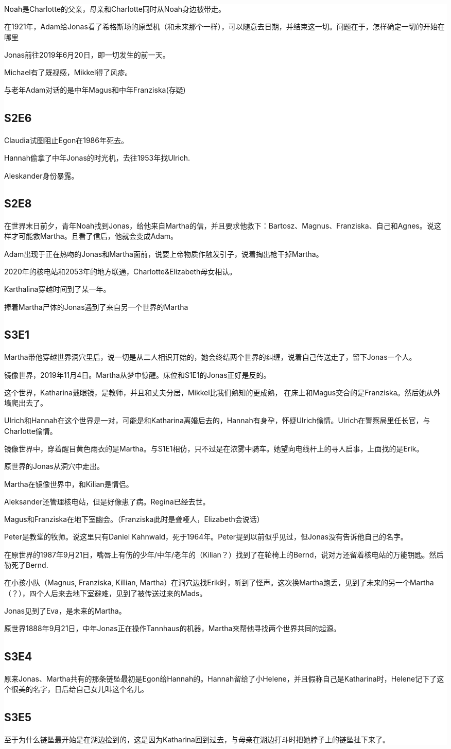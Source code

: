 Noah是Charlotte的父亲，母亲和Charlotte同时从Noah身边被带走。

在1921年，Adam给Jonas看了希格斯场的原型机（和未来那个一样），可以随意去日期，并结束这一切。问题在于，怎样确定一切的开始在哪里

Jonas前往2019年6月20日，即一切发生的前一天。

Michael有了既视感，Mikkel得了风疹。

与老年Adam对话的是中年Magus和中年Franziska(存疑)

## S2E6

Claudia试图阻止Egon在1986年死去。

Hannah偷拿了中年Jonas的时光机，去往1953年找Ulrich.

Aleskander身份暴露。

## S2E8

在世界末日前夕，青年Noah找到Jonas，给他来自Martha的信，并且要求他救下：Bartosz、Magnus、Franziska、自己和Agnes。说这样才可能救Martha。且看了信后，他就会变成Adam。

Adam出现于正在热吻的Jonas和Martha面前，说要上帝物质作触发引子，说着掏出枪干掉Martha。

2020年的核电站和2053年的地方联通，Charlotte&Elizabeth母女相认。

Karthalina穿越时间到了某一年。

捧着Martha尸体的Jonas遇到了来自另一个世界的Martha

## S3E1

Martha带他穿越世界洞穴里后，说一切是从二人相识开始的，她会终结两个世界的纠缠，说着自己传送走了，留下Jonas一个人。

镜像世界，2019年11月4日。Martha从梦中惊醒。床位和S1E1的Jonas正好是反的。

这个世界，Katharina戴眼镜，是教师，并且和丈夫分居，Mikkel比我们熟知的更成熟， 在床上和Magus交合的是Franziska。然后她从外墙爬出去了。

Ulrich和Hannah在这个世界是一对，可能是和Katharina离婚后去的，Hannah有身孕，怀疑Ulrich偷情。Ulrich在警察局里任长官，与Charlotte偷情。

镜像世界中，穿着醒目黄色雨衣的是Martha。与S1E1相仿，只不过是在浓雾中骑车。她望向电线杆上的寻人启事，上面找的是Erik。

原世界的Jonas从洞穴中走出。

Martha在镜像世界中，和Kilian是情侣。

Aleksander还管理核电站，但是好像患了病。Regina已经去世。

Magus和Franziska在地下室幽会。（Franziska此时是聋哑人，Elizabeth会说话）

Peter是教堂的牧师。说这里只有Daniel Kahnwald，死于1964年。Peter提到以前似乎见过，但Jonas没有告诉他自己的名字。

在原世界的1987年9月21日，嘴唇上有伤的少年/中年/老年的（Kilian？）找到了在轮椅上的Bernd，说对方还留着核电站的万能钥匙。然后勒死了Bernd.

在小孩小队（Magnus, Franziska, Killian, Martha）在洞穴边找Erik时，听到了怪声。这次换Martha跑丢，见到了未来的另一个Martha（？），四个人后来去地下室避难，见到了被传送过来的Mads。

Jonas见到了Eva，是未来的Martha。

原世界1888年9月21日，中年Jonas正在操作Tannhaus的机器，Martha来帮他寻找两个世界共同的起源。

## S3E4

原来Jonas、Martha共有的那条链坠最初是Egon给Hannah的。Hannah留给了小Helene，并且假称自己是Katharina时，Helene记下了这个很美的名字，日后给自己女儿叫这个名儿。

## S3E5

至于为什么链坠最开始是在湖边捡到的，这是因为Katharina回到过去，与母亲在湖边打斗时把她脖子上的链坠扯下来了。

